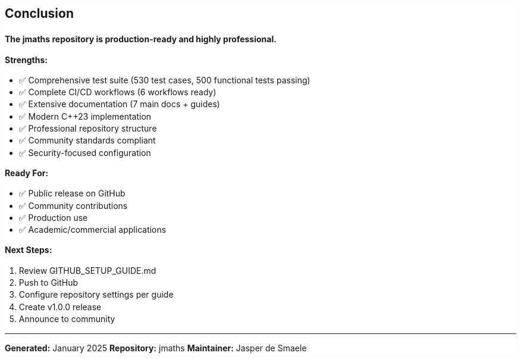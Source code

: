 
## Conclusion

**The jmaths repository is production-ready and highly professional.**

**Strengths:**
- ✅ Comprehensive test suite (530 test cases, 500 functional tests passing)
- ✅ Complete CI/CD workflows (6 workflows ready)
- ✅ Extensive documentation (7 main docs + guides)
- ✅ Modern C++23 implementation
- ✅ Professional repository structure
- ✅ Community standards compliant
- ✅ Security-focused configuration

**Ready For:**
- ✅ Public release on GitHub
- ✅ Community contributions
- ✅ Production use
- ✅ Academic/commercial applications

**Next Steps:**
1. Review GITHUB_SETUP_GUIDE.md
2. Push to GitHub
3. Configure repository settings per guide
4. Create v1.0.0 release
5. Announce to community

---

**Generated:** January 2025
**Repository:** jmaths
**Maintainer:** Jasper de Smaele
